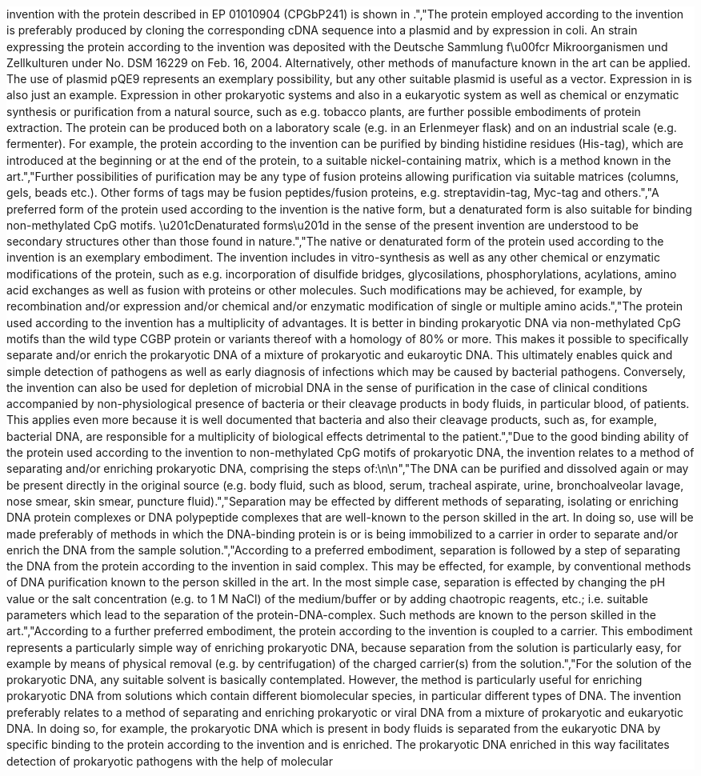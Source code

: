 invention with the protein described in EP 01010904 (CPGbP241) is shown in .","The protein employed according to the invention is preferably produced by cloning the corresponding cDNA sequence into a plasmid and by expression in coli. An strain expressing the protein according to the invention was deposited with the Deutsche Sammlung f\u00fcr Mikroorganismen und Zellkulturen under No. DSM 16229 on Feb. 16, 2004. Alternatively, other methods of manufacture known in the art can be applied. The use of plasmid pQE9 represents an exemplary possibility, but any other suitable plasmid is useful as a vector. Expression in is also just an example. Expression in other prokaryotic systems and also in a eukaryotic system as well as chemical or enzymatic synthesis or purification from a natural source, such as e.g. tobacco plants, are further possible embodiments of protein extraction. The protein can be produced both on a laboratory scale (e.g. in an Erlenmeyer flask) and on an industrial scale (e.g. fermenter). For example, the protein according to the invention can be purified by binding histidine residues (His-tag), which are introduced at the beginning or at the end of the protein, to a suitable nickel-containing matrix, which is a method known in the art.","Further possibilities of purification may be any type of fusion proteins allowing purification via suitable matrices (columns, gels, beads etc.). Other forms of tags may be fusion peptides\/fusion proteins, e.g. streptavidin-tag, Myc-tag and others.","A preferred form of the protein used according to the invention is the native form, but a denaturated form is also suitable for binding non-methylated CpG motifs. \u201cDenaturated forms\u201d in the sense of the present invention are understood to be secondary structures other than those found in nature.","The native or denaturated form of the protein used according to the invention is an exemplary embodiment. The invention includes in vitro-synthesis as well as any other chemical or enzymatic modifications of the protein, such as e.g. incorporation of disulfide bridges, glycosilations, phosphorylations, acylations, amino acid exchanges as well as fusion with proteins or other molecules. Such modifications may be achieved, for example, by recombination and\/or expression and\/or chemical and\/or enzymatic modification of single or multiple amino acids.","The protein used according to the invention has a multiplicity of advantages. It is better in binding prokaryotic DNA via non-methylated CpG motifs than the wild type CGBP protein or variants thereof with a homology of 80% or more. This makes it possible to specifically separate and\/or enrich the prokaryotic DNA of a mixture of prokaryotic and eukaroytic DNA. This ultimately enables quick and simple detection of pathogens as well as early diagnosis of infections which may be caused by bacterial pathogens. Conversely, the invention can also be used for depletion of microbial DNA in the sense of purification in the case of clinical conditions accompanied by non-physiological presence of bacteria or their cleavage products in body fluids, in particular blood, of patients. This applies even more because it is well documented that bacteria and also their cleavage products, such as, for example, bacterial DNA, are responsible for a multiplicity of biological effects detrimental to the patient.","Due to the good binding ability of the protein used according to the invention to non-methylated CpG motifs of prokaryotic DNA, the invention relates to a method of separating and\/or enriching prokaryotic DNA, comprising the steps of:\n\n","The DNA can be purified and dissolved again or may be present directly in the original source (e.g. body fluid, such as blood, serum, tracheal aspirate, urine, bronchoalveolar lavage, nose smear, skin smear, puncture fluid).","Separation may be effected by different methods of separating, isolating or enriching DNA protein complexes or DNA polypeptide complexes that are well-known to the person skilled in the art. In doing so, use will be made preferably of methods in which the DNA-binding protein is or is being immobilized to a carrier in order to separate and\/or enrich the DNA from the sample solution.","According to a preferred embodiment, separation is followed by a step of separating the DNA from the protein according to the invention in said complex. This may be effected, for example, by conventional methods of DNA purification known to the person skilled in the art. In the most simple case, separation is effected by changing the pH value or the salt concentration (e.g. to 1 M NaCl) of the medium\/buffer or by adding chaotropic reagents, etc.; i.e. suitable parameters which lead to the separation of the protein-DNA-complex. Such methods are known to the person skilled in the art.","According to a further preferred embodiment, the protein according to the invention is coupled to a carrier. This embodiment represents a particularly simple way of enriching prokaryotic DNA, because separation from the solution is particularly easy, for example by means of physical removal (e.g. by centrifugation) of the charged carrier(s) from the solution.","For the solution of the prokaryotic DNA, any suitable solvent is basically contemplated. However, the method is particularly useful for enriching prokaryotic DNA from solutions which contain different biomolecular species, in particular different types of DNA. The invention preferably relates to a method of separating and enriching prokaryotic or viral DNA from a mixture of prokaryotic and eukaryotic DNA. In doing so, for example, the prokaryotic DNA which is present in body fluids is separated from the eukaryotic DNA by specific binding to the protein according to the invention and is enriched. The prokaryotic DNA enriched in this way facilitates detection of prokaryotic pathogens with the help of molecular